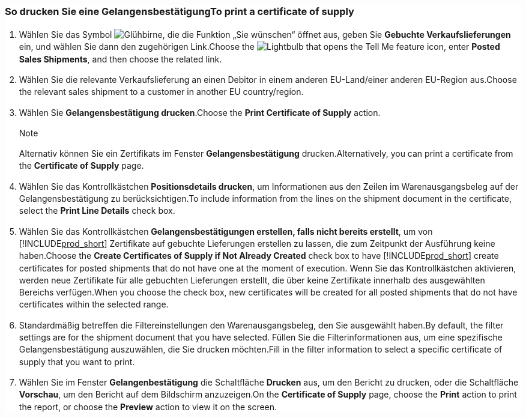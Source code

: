 ### <a name="to-print-a-certificate-of-supply"></a><span data-ttu-id="bbf58-229">So drucken Sie eine Gelangensbestätigung</span><span class="sxs-lookup"><span data-stu-id="bbf58-229">To print a certificate of supply</span></span>  
1. <span data-ttu-id="bbf58-230">Wählen Sie das Symbol ![Glühbirne, die die Funktion „Sie wünschen“ öffnet](media/ui-search/search_small.png "Tell Me-Funktion") aus, geben Sie **Gebuchte Verkaufslieferungen** ein, und wählen Sie dann den zugehörigen Link.</span><span class="sxs-lookup"><span data-stu-id="bbf58-230">Choose the ![Lightbulb that opens the Tell Me feature](media/ui-search/search_small.png "Tell me what you want to do") icon, enter **Posted Sales Shipments**, and then choose the related link.</span></span>  
2. <span data-ttu-id="bbf58-231">Wählen Sie die relevante Verkaufslieferung an einen Debitor in einem anderen EU-Land/einer anderen EU-Region aus.</span><span class="sxs-lookup"><span data-stu-id="bbf58-231">Choose the relevant sales shipment to a customer in another EU country/region.</span></span>  
3. <span data-ttu-id="bbf58-232">Wählen Sie **Gelangensbestätigung drucken**.</span><span class="sxs-lookup"><span data-stu-id="bbf58-232">Choose the **Print Certificate of Supply** action.</span></span>  

    > [!NOTE]  
    >  <span data-ttu-id="bbf58-233">Alternativ können Sie ein Zertifikats im Fenster **Gelangensbestätigung** drucken.</span><span class="sxs-lookup"><span data-stu-id="bbf58-233">Alternatively, you can print a certificate from the **Certificate of Supply** page.</span></span>  

4. <span data-ttu-id="bbf58-234">Wählen Sie das Kontrollkästchen **Positionsdetails drucken**, um Informationen aus den Zeilen im Warenausgangsbeleg auf der Gelangensbestätigung zu berücksichtigen.</span><span class="sxs-lookup"><span data-stu-id="bbf58-234">To include information from the lines on the shipment document in the certificate, select the **Print Line Details** check box.</span></span>  
5. <span data-ttu-id="bbf58-235">Wählen Sie das Kontrollkästchen **Gelangensbestätigungen erstellen, falls nicht bereits erstellt**, um von [!INCLUDE[prod_short](includes/prod_short.md)] Zertifikate auf gebuchte Lieferungen erstellen zu lassen, die zum Zeitpunkt der Ausführung keine haben.</span><span class="sxs-lookup"><span data-stu-id="bbf58-235">Choose the **Create Certificates of Supply if Not Already Created** check box to have [!INCLUDE[prod_short](includes/prod_short.md)] create certificates for posted shipments that do not have one at the moment of execution.</span></span> <span data-ttu-id="bbf58-236">Wenn Sie das Kontrollkästchen aktivieren, werden neue Zertifikate für alle gebuchten Lieferungen erstellt, die über keine Zertifikate innerhalb des ausgewählten Bereichs verfügen.</span><span class="sxs-lookup"><span data-stu-id="bbf58-236">When you choose the check box, new certificates will be created for all posted shipments that do not have certificates within the selected range.</span></span>  
6. <span data-ttu-id="bbf58-237">Standardmäßig betreffen die Filtereinstellungen den Warenausgangsbeleg, den Sie ausgewählt haben.</span><span class="sxs-lookup"><span data-stu-id="bbf58-237">By default, the filter settings are for the shipment document that you have selected.</span></span> <span data-ttu-id="bbf58-238">Füllen Sie die Filterinformationen aus, um eine spezifische Gelangensbestätigung auszuwählen, die Sie drucken möchten.</span><span class="sxs-lookup"><span data-stu-id="bbf58-238">Fill in the filter information to select a specific certificate of supply that you want to print.</span></span>  
7. <span data-ttu-id="bbf58-239">Wählen Sie im Fenster **Gelangenbestätigung** die Schaltfläche **Drucken** aus, um den Bericht zu drucken, oder die Schaltfläche **Vorschau**, um den Bericht auf dem Bildschirm anzuzeigen.</span><span class="sxs-lookup"><span data-stu-id="bbf58-239">On the **Certificate of Supply** page, choose the **Print** action to print the report, or choose the **Preview** action to view it on the screen.</span></span>  
